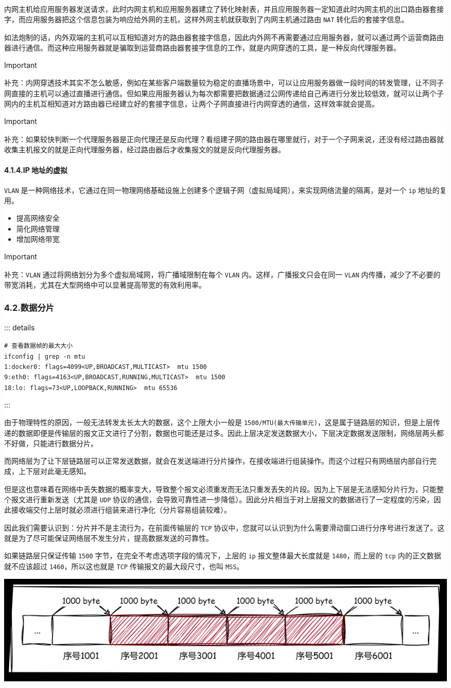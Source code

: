 内网主机给应用服务器发送请求，此时内网主机和应用服务器建立了转化映射表，并且应用服务器一定知道此时内网主机的出口路由器套接字，而应用服务器把这个信息包装为响应给外网的主机，这样外网主机就获取到了内网主机通过路由 `NAT` 转化后的套接字信息。

如法炮制的话，内外双端的主机可以互相知道对方的路由器套接字信息，因此内外网不再需要通过应用服务器，就可以通过两个运营商路由器进行通信。而这种应用服务器就是骗取到运营商路由器套接字信息的工作，就是内网穿透的工具，是一种反向代理服务器。

> [!IMPORTANT]
>
> 补充：内网穿透技术其实不怎么敏感，例如在某些客户端数量较为稳定的直播场景中，可以让应用服务器做一段时间的转发管理，让不同子网直接的主机可以通过直播进行通信。但如果应用服务器认为每次都需要把数据通过公网传递给自己再进行分发比较低效，就可以让两个子网内的主机互相知道对方路由器已经建立好的套接字信息，让两个子网直接进行内网穿透的通信，这样效率就会提高。

> [!IMPORTANT]
>
> 补充：如果较快判断一个代理服务器是正向代理还是反向代理？看组建子网的路由器在哪里就行，对于一个子网来说，还没有经过路由器就收集主机报文的就是正向代理服务器，经过路由器后才收集报文的就是反向代理服务器。

#### 4.1.4.IP 地址的虚拟

`VLAN` 是一种网络技术，它通过在同一物理网络基础设施上创建多个逻辑子网（虚拟局域网），来实现网络流量的隔离，是对一个 `ip` 地址的复用。

- 提高网络安全
- 简化网络管理
- 增加网络带宽

> [!IMPORTANT]
>
> 补充：`VLAN` 通过将网络划分为多个虚拟局域网，将广播域限制在每个 `VLAN` 内。这样，广播报文只会在同一 `VLAN` 内传播，减少了不必要的带宽消耗，尤其在大型网络中可以显著提高带宽的有效利用率。

### 4.2.数据分片

::: details

```shell :collapsed-lines
# 查看数据帧的最大大小 
ifconfig | grep -n mtu
1:docker0: flags=4099<UP,BROADCAST,MULTICAST>  mtu 1500
9:eth0: flags=4163<UP,BROADCAST,RUNNING,MULTICAST>  mtu 1500
18:lo: flags=73<UP,LOOPBACK,RUNNING>  mtu 65536
```

:::

由于物理特性的原因，一般无法转发太长太大的数据，这个上限大小一般是 `1500/MTU(最大传输单元)`，这是属于链路层的知识，但是上层传递的数据即便是传输层的报文正文进行了分割，数据也可能还是过多。因此上层决定发送数据大小，下层决定数据发送限制，网络层两头都不好做，只能进行数据分片。

而网络层为了让下层链路层可以正常发送数据，就会在发送端进行分片操作，在接收端进行组装操作。而这个过程只有网络层内部自行完成，上下层对此毫无感知。

但是这也意味着在网络中丢失数据的概率变大，导致整个报文必须重发而无法只重发丢失的片段。因为上下层是无法感知分片行为，只能整个报文进行重新发送（尤其是 `UDP` 协议的通信，会导致可靠性进一步降低）。因此分片相当于对上层报文的数据进行了一定程度的污染，因此接收端交付上层时就必须进行组装来进行净化（分片容易组装较难）。

因此我们需要认识到：分片并不是主流行为，在前面传输层的 `TCP` 协议中，您就可以认识到为什么需要滑动窗口进行分序号进行发送了。这就是为了尽可能保证网络层不发生分片，提高数据发送的可靠性。

如果链路层只保证传输 `1500` 字节，在完全不考虑选项字段的情况下，上层的 `ip` 报文整体最大长度就是 `1480`，而上层的 `tcp` 内的正文数据就不应该超过 `1460`，所以这也就是 `TCP` 传输报文的最大段尺寸，也叫 `MSS`。

![image-20240529152648756](./assets/image-20240529152648756.png)
